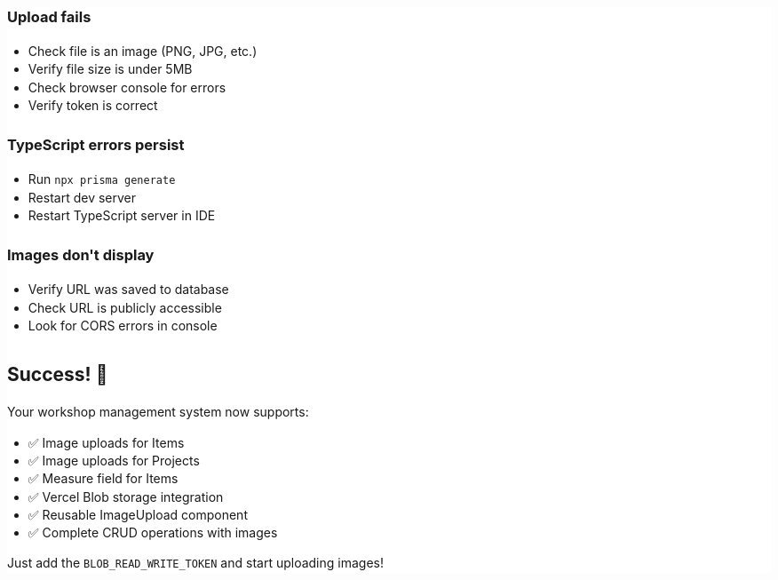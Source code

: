 ### Upload fails
- Check file is an image (PNG, JPG, etc.)
- Verify file size is under 5MB
- Check browser console for errors
- Verify token is correct

### TypeScript errors persist
- Run `npx prisma generate`
- Restart dev server
- Restart TypeScript server in IDE

### Images don't display
- Verify URL was saved to database
- Check URL is publicly accessible
- Look for CORS errors in console

## Success! 🎉

Your workshop management system now supports:
- ✅ Image uploads for Items
- ✅ Image uploads for Projects  
- ✅ Measure field for Items
- ✅ Vercel Blob storage integration
- ✅ Reusable ImageUpload component
- ✅ Complete CRUD operations with images

Just add the `BLOB_READ_WRITE_TOKEN` and start uploading images!
